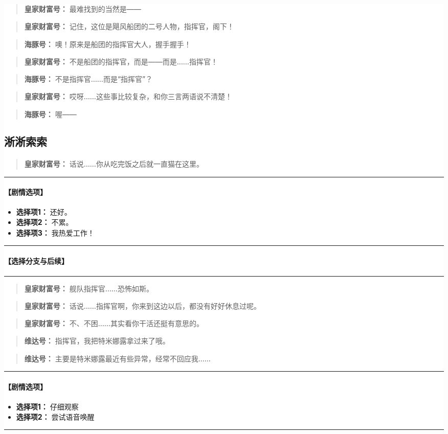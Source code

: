 > **皇家财富号：**
> 最难找到的当然是——

> **皇家财富号：**
> 记住，这位是飓风船团的二号人物，指挥官，<span class="shikikanname"></span>阁下！

> **海豚号：**
> 噢！原来是船团的指挥官大人，握手握手！

> **皇家财富号：**
> 不是船团的指挥官，而是——而是……指挥官！

> **海豚号：**
> 不是指挥官……而是“指挥官”？

> **皇家财富号：**
> 哎呀……这些事比较复杂，和你三言两语说不清楚！

> **海豚号：**
> 喔——

## 淅淅索索

> **皇家财富号：**
> 话说……你从吃完饭之后就一直猫在这里。

---
#### **【剧情选项】**
*   **选择项1：** 还好。
*   **选择项2：** 不累。
*   **选择项3：** 我热爱工作！

---
#### **【选择分支与后续】**
---

> **皇家财富号：**
> 舰队指挥官……恐怖如斯。

> **皇家财富号：**
> 话说……指挥官啊，你来到这边以后，都没有好好休息过呢。

> **皇家财富号：**
> 不、不困……其实看你干活还挺有意思的。

> **维达号：**
> 指挥官，我把特米娜露拿过来了哦。

> **维达号：**
> 主要是特米娜露最近有些异常，经常不回应我……

---
#### **【剧情选项】**
*   **选择项1：** 仔细观察
*   **选择项2：** 尝试语音唤醒

---